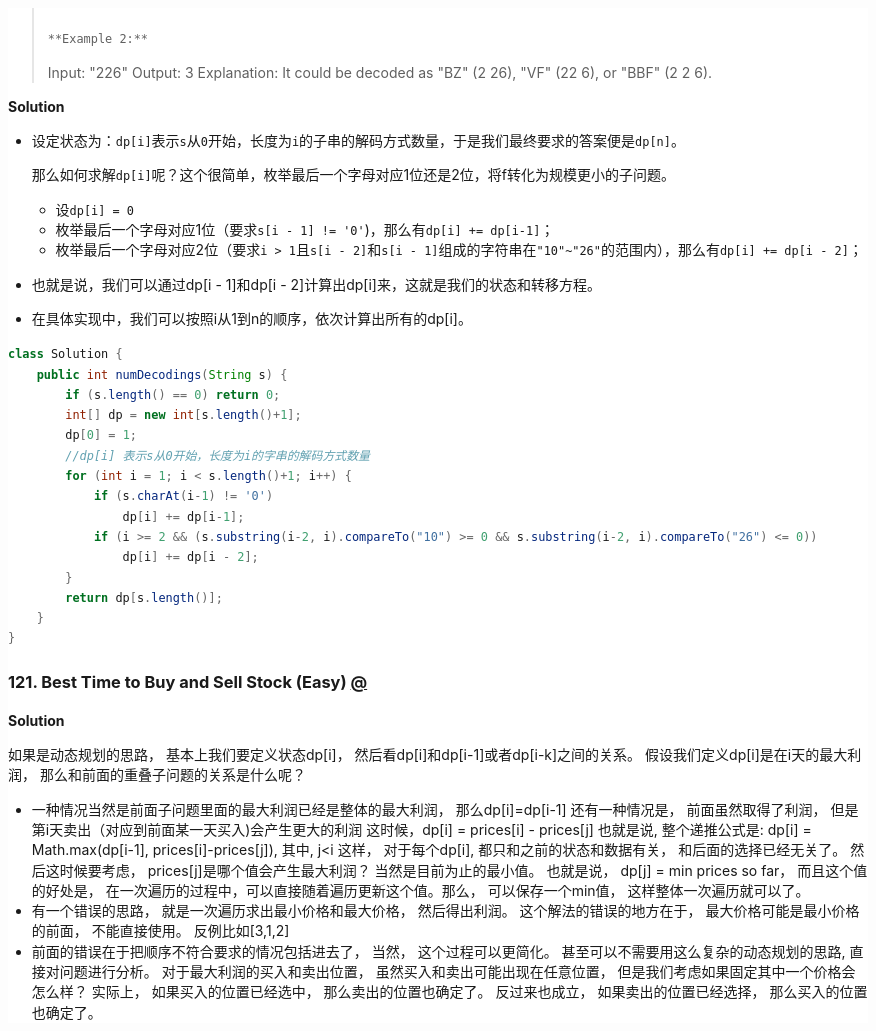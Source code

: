 > ```
>
> **Example 2:**
>
> ```
> Input: "226"
> Output: 3
> Explanation: It could be decoded as "BZ" (2 26), "VF" (22 6), or "BBF" (2 2 6).
> ```

**Solution**

- 设定状态为：`dp[i]`表示`s`从`0`开始，长度为`i`的子串的解码方式数量，于是我们最终要求的答案便是`dp[n]`。

  那么如何求解`dp[i]`呢？这个很简单，枚举最后一个字母对应1位还是2位，将f转化为规模更小的子问题。

  - 设`dp[i] = 0`
  - 枚举最后一个字母对应1位（要求`s[i - 1] != '0'`)，那么有`dp[i] += dp[i-1]`；
  - 枚举最后一个字母对应2位（要求`i > 1`且`s[i - 2]`和`s[i - 1]`组成的字符串在`"10"~"26"`的范围内），那么有`dp[i] += dp[i - 2]`；

- 也就是说，我们可以通过dp[i - 1]和dp[i - 2]计算出dp[i]来，这就是我们的状态和转移方程。

- 在具体实现中，我们可以按照i从1到n的顺序，依次计算出所有的dp[i]。
```java
class Solution {
    public int numDecodings(String s) {
        if (s.length() == 0) return 0;
        int[] dp = new int[s.length()+1];
        dp[0] = 1;
        //dp[i] 表示s从0开始，长度为i的字串的解码方式数量
        for (int i = 1; i < s.length()+1; i++) {
            if (s.charAt(i-1) != '0') 
                dp[i] += dp[i-1];
            if (i >= 2 && (s.substring(i-2, i).compareTo("10") >= 0 && s.substring(i-2, i).compareTo("26") <= 0))
                dp[i] += dp[i - 2];
        }
        return dp[s.length()];
    }
}
```

### 121. Best Time to Buy and Sell Stock (Easy) [@](https://leetcode.com/problems/best-time-to-buy-and-sell-stock/)

>  

**Solution**

如果是动态规划的思路， 基本上我们要定义状态dp[i]， 然后看dp[i]和dp[i-1]或者dp[i-k]之间的关系。
假设我们定义dp[i]是在i天的最大利润， 那么和前面的重叠子问题的关系是什么呢？

- 一种情况当然是前面子问题里面的最大利润已经是整体的最大利润， 那么dp[i]=dp[i-1]
  还有一种情况是， 前面虽然取得了利润， 但是第i天卖出（对应到前面某一天买入)会产生更大的利润
  这时候，dp[i] = prices[i] - prices[j]
  也就是说, 整个递推公式是: dp[i] = Math.max(dp[i-1], prices[i]-prices[j]), 其中, j<i
  这样， 对于每个dp[i], 都只和之前的状态和数据有关， 和后面的选择已经无关了。
  然后这时候要考虑， prices[j]是哪个值会产生最大利润？ 当然是目前为止的最小值。
  也就是说， dp[j] = min prices so far， 而且这个值的好处是， 在一次遍历的过程中，可以直接随着遍历更新这个值。那么， 可以保存一个min值， 这样整体一次遍历就可以了。
- 有一个错误的思路， 就是一次遍历求出最小价格和最大价格， 然后得出利润。
  这个解法的错误的地方在于， 最大价格可能是最小价格的前面， 不能直接使用。
  反例比如[3,1,2]
- 前面的错误在于把顺序不符合要求的情况包括进去了，
  当然， 这个过程可以更简化。 甚至可以不需要用这么复杂的动态规划的思路, 直接对问题进行分析。
  对于最大利润的买入和卖出位置， 虽然买入和卖出可能出现在任意位置， 但是我们考虑如果固定其中一个价格会怎么样？
  实际上， 如果买入的位置已经选中， 那么卖出的位置也确定了。 反过来也成立， 如果卖出的位置已经选择， 那么买入的位置也确定了。
